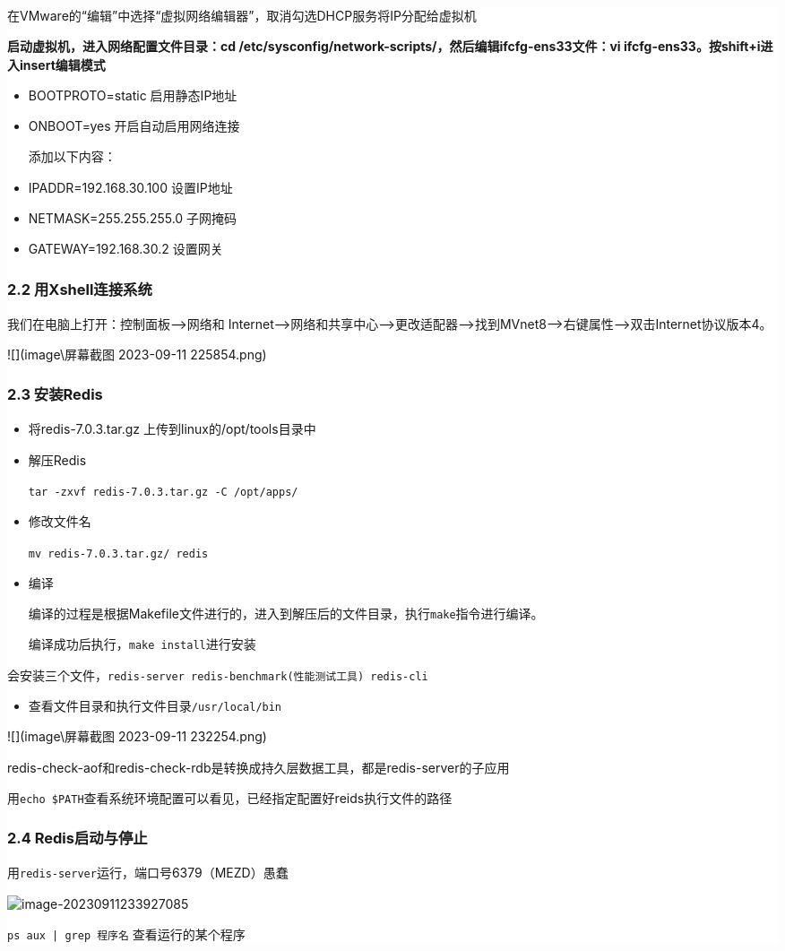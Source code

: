   在VMware的“编辑”中选择“虚拟网络编辑器”，取消勾选DHCP服务将IP分配给虚拟机

  **启动虚拟机，进入网络配置文件目录：cd /etc/sysconfig/network-scripts/，然后编辑ifcfg-ens33文件：vi ifcfg-ens33。按shift+i进入insert编辑模式**

  - BOOTPROTO=static 启用静态IP地址
  - ONBOOT=yes   开启自动启用网络连接

    添加以下内容：

  - IPADDR=192.168.30.100   设置IP地址
  - NETMASK=255.255.255.0  子网掩码
  - GATEWAY=192.168.30.2  设置网关

### 2.2 用Xshell连接系统

我们在电脑上打开：控制面板—>网络和 Internet—>网络和共享中心—>更改适配器—>找到MVnet8—>右键属性—>双击Internet协议版本4。

![](image\屏幕截图 2023-09-11 225854.png)

### 2.3 安装Redis

* 将redis-7.0.3.tar.gz 上传到linux的/opt/tools目录中

* 解压Redis

  ```txt
  tar -zxvf redis-7.0.3.tar.gz -C /opt/apps/
  ```

* 修改文件名

  ```txt
  mv redis-7.0.3.tar.gz/ redis
  ```

* 编译

  编译的过程是根据Makefile文件进行的，进入到解压后的文件目录，执行`make`指令进行编译。

  编译成功后执行，`make install`进行安装

会安装三个文件，`redis-server redis-benchmark(性能测试工具) redis-cli `

* 查看文件目录和执行文件目录`/usr/local/bin`

![](image\屏幕截图 2023-09-11 232254.png)

redis-check-aof和redis-check-rdb是转换成持久层数据工具，都是redis-server的子应用

用`echo $PATH`查看系统环境配置可以看见，已经指定配置好reids执行文件的路径

### 2.4 Redis启动与停止

用`redis-server`运行，端口号6379（MEZD）愚蠢

![image-20230911233927085](C:\Users\13218\AppData\Roaming\Typora\typora-user-images\image-20230911233927085.png)

`ps aux | grep 程序名` 查看运行的某个程序
